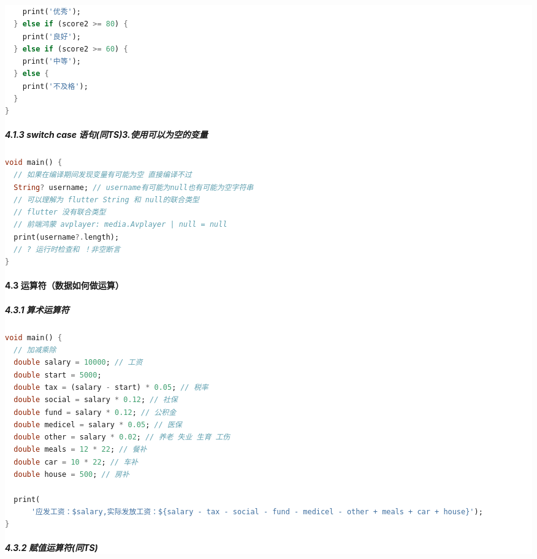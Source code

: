 ```dart
    print('优秀');
  } else if (score2 >= 80) {
    print('良好');
  } else if (score2 >= 60) {
    print('中等');
  } else {
    print('不及格');
  }
}
```



##### 4.1.3 switch case 语句(同TS)3.使用可以为空的变量

```dart
void main() {
  // 如果在编译期间发现变量有可能为空 直接编译不过
  String? username; // username有可能为null也有可能为空字符串
  // 可以理解为 flutter String 和 null的联合类型
  // flutter 没有联合类型
  // 前端鸿蒙 avplayer: media.Avplayer | null = null
  print(username?.length);
  // ? 运行时检查和 ！非空断言
}
```

#### 4.3 运算符（数据如何做运算）

##### 4.3.1 算术运算符



```dart
void main() {
  // 加减乘除
  double salary = 10000; // 工资
  double start = 5000;
  double tax = (salary - start) * 0.05; // 税率
  double social = salary * 0.12; // 社保
  double fund = salary * 0.12; // 公积金
  double medicel = salary * 0.05; // 医保
  double other = salary * 0.02; // 养老 失业 生育 工伤
  double meals = 12 * 22; // 餐补
  double car = 10 * 22; // 车补
  double house = 500; // 房补

  print(
      '应发工资：$salary,实际发放工资：${salary - tax - social - fund - medicel - other + meals + car + house}');
}
```

##### 4.3.2 赋值运算符(同TS)
